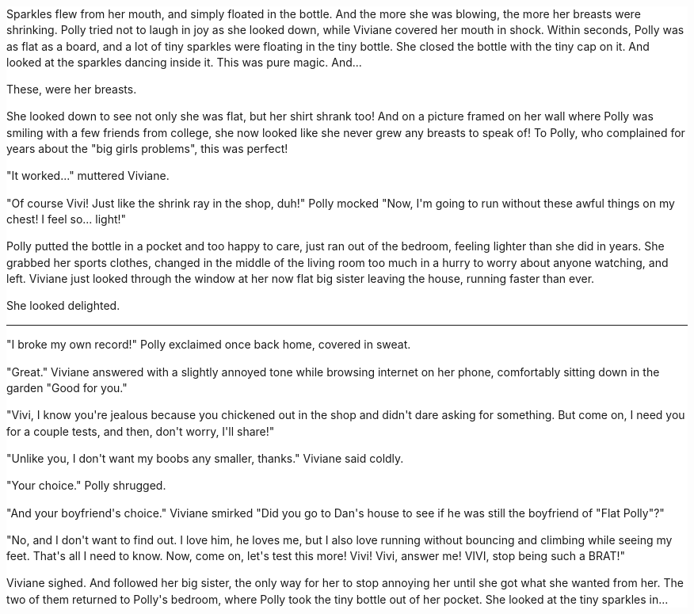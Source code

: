

Sparkles flew from her mouth, and simply floated in the bottle. And the more she was blowing, the more her breasts were shrinking. Polly tried not to laugh in joy as she looked down, while Viviane covered her mouth in shock. Within seconds, Polly was as flat as a board, and a lot of tiny sparkles were floating in the tiny bottle. She closed the bottle with the tiny cap on it. And looked at the sparkles dancing inside it. This was pure magic. And...



These, were her breasts.



She looked down to see not only she was flat, but her shirt shrank too! And on a picture framed on her wall where Polly was smiling with a few friends from college, she now looked like she never grew any breasts to speak of! To Polly, who complained for years about the "big girls problems", this was perfect! 



"It worked..." muttered Viviane.

"Of course Vivi! Just like the shrink ray in the shop, duh!" Polly mocked "Now, I'm going to run without these awful things on my chest! I feel so... light!"



Polly putted the bottle in a pocket and too happy to care, just ran out of the bedroom, feeling lighter than she did in years. She grabbed her sports clothes, changed in the middle of the living room too much in a hurry to worry about anyone watching, and left. Viviane just looked through the window at her now flat big sister leaving the house, running faster than ever.



She looked delighted.



* * *



"I broke my own record!" Polly exclaimed once back home, covered in sweat.

"Great." Viviane answered with a slightly annoyed tone while browsing internet on her phone, comfortably sitting down in the garden "Good for you."

"Vivi, I know you're jealous because you chickened out in the shop and didn't dare asking for something. But come on, I need you for a couple tests, and then, don't worry, I'll share!"

"Unlike you, I don't want my boobs any smaller, thanks." Viviane said coldly.

"Your choice." Polly shrugged.

"And your boyfriend's choice." Viviane smirked "Did you go to Dan's house to see if he was still the boyfriend of "Flat Polly"?"

"No, and I don't want to find out. I love him, he loves me, but I also love running without bouncing and climbing while seeing my feet. That's all I need to know. Now, come on, let's test this more! Vivi! Vivi, answer me! VIVI, stop being such a BRAT!"



Viviane sighed. And followed her big sister, the only way for her to stop annoying her until she got what she wanted from her. The two of them returned to Polly's bedroom, where Polly took the tiny bottle out of her pocket. She looked at the tiny sparkles in... 
